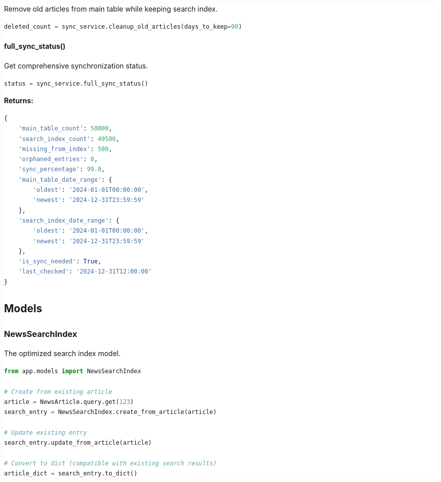 Remove old articles from main table while keeping search index.

```python
deleted_count = sync_service.cleanup_old_articles(days_to_keep=90)
```

#### full_sync_status()

Get comprehensive synchronization status.

```python
status = sync_service.full_sync_status()
```

**Returns:**
```python
{
    'main_table_count': 50000,
    'search_index_count': 49500,
    'missing_from_index': 500,
    'orphaned_entries': 0,
    'sync_percentage': 99.0,
    'main_table_date_range': {
        'oldest': '2024-01-01T00:00:00',
        'newest': '2024-12-31T23:59:59'
    },
    'search_index_date_range': {
        'oldest': '2024-01-01T00:00:00',
        'newest': '2024-12-31T23:59:59'
    },
    'is_sync_needed': True,
    'last_checked': '2024-12-31T12:00:00'
}
```

## Models

### NewsSearchIndex

The optimized search index model.

```python
from app.models import NewsSearchIndex

# Create from existing article
article = NewsArticle.query.get(123)
search_entry = NewsSearchIndex.create_from_article(article)

# Update existing entry
search_entry.update_from_article(article)

# Convert to dict (compatible with existing search results)
article_dict = search_entry.to_dict()
```
